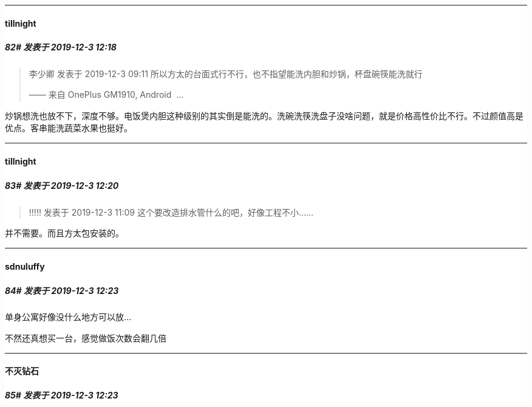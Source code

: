 





*****

####  tillnight  
##### 82#       发表于 2019-12-3 12:18



<blockquote>李少卿 发表于 2019-12-3 09:11
所以方太的台面式行不行，也不指望能洗内胆和炒锅，杯盘碗筷能洗就行


—— 来自 OnePlus GM1910, Android  ...</blockquote>
炒锅想洗也放不下，深度不够。电饭煲内胆这种级别的其实倒是能洗的。洗碗洗筷洗盘子没啥问题，就是价格高性价比不行。不过颜值高是优点。客串能洗蔬菜水果也挺好。







*****

####  tillnight  
##### 83#       发表于 2019-12-3 12:20



<blockquote>!!!!! 发表于 2019-12-3 11:09
这个要改造排水管什么的吧，好像工程不小……</blockquote>
并不需要。而且方太包安装的。







*****

####  sdnuluffy  
##### 84#       发表于 2019-12-3 12:23




单身公寓好像没什么地方可以放…

不然还真想买一台，感觉做饭次数会翻几倍







*****

####  不灭钻石  
##### 85#       发表于 2019-12-3 12:23



